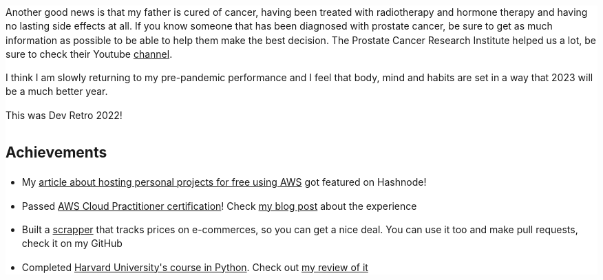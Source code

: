 Another good news is that my father is cured of cancer, having been treated with radiotherapy and hormone therapy and having no lasting side effects at all. If you know someone that has been diagnosed with prostate cancer, be sure to get as much information as possible to be able to help them make the best decision. The Prostate Cancer Research Institute helped us a lot, be sure to check their Youtube [channel](https://www.youtube.com/@ThePCRI).

I think I am slowly returning to my pre-pandemic performance and I feel that body, mind and habits are set in a way that 2023 will be a much better year.

This was Dev Retro 2022!

## Achievements

* My [article about hosting personal projects for free using AWS](https://edumats.dev/a-path-to-hosting-personal-projects-for-free-on-the-cloud) got featured on Hashnode!
    
* Passed [AWS Cloud Practitioner certification](https://www.credly.com/badges/89dc2c48-0390-4046-bef3-e7f9da63a4ad/public_url)! Check [my blog post](https://edumats.dev/how-i-passed-the-aws-cloud-practitioner-certification) about the experience
    
* Built a [scrapper](https://github.com/edumats/flexible-price-tracker) that tracks prices on e-commerces, so you can get a nice deal. You can use it too and make pull requests, check it on my GitHub
    
* Completed [Harvard University's course in Python](https://cs50.harvard.edu/python/2022/). Check out [my review of it](https://edumats.dev/a-review-of-cs50p-introduction-to-programming-with-python)